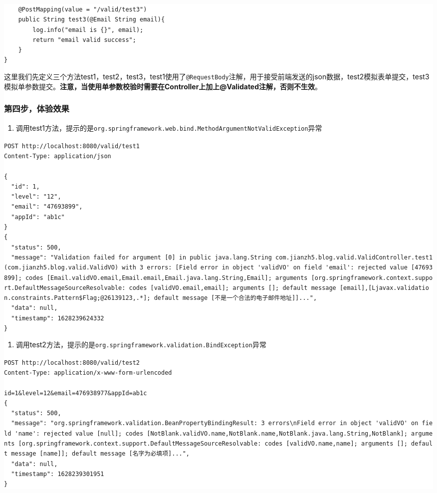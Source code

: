 ```
    @PostMapping(value = "/valid/test3")
    public String test3(@Email String email){
        log.info("email is {}", email);
        return "email valid success";
    }
}
```

这里我们先定义三个方法test1，test2，test3，test1使用了`@RequestBody`注解，用于接受前端发送的json数据，test2模拟表单提交，test3模拟单参数提交。**注意，当使用单参数校验时需要在Controller上加上@Validated注解，否则不生效**。

### 第四步，体验效果

1. 调用test1方法，提示的是`org.springframework.web.bind.MethodArgumentNotValidException`异常

```
POST http://localhost:8080/valid/test1
Content-Type: application/json

{
  "id": 1,
  "level": "12",
  "email": "47693899",
  "appId": "ab1c"
}
{
  "status": 500,
  "message": "Validation failed for argument [0] in public java.lang.String com.jianzh5.blog.valid.ValidController.test1(com.jianzh5.blog.valid.ValidVO) with 3 errors: [Field error in object 'validVO' on field 'email': rejected value [47693899]; codes [Email.validVO.email,Email.email,Email.java.lang.String,Email]; arguments [org.springframework.context.support.DefaultMessageSourceResolvable: codes [validVO.email,email]; arguments []; default message [email],[Ljavax.validation.constraints.Pattern$Flag;@26139123,.*]; default message [不是一个合法的电子邮件地址]]...",
  "data": null,
  "timestamp": 1628239624332
}
```

1. 调用test2方法，提示的是`org.springframework.validation.BindException`异常

```
POST http://localhost:8080/valid/test2
Content-Type: application/x-www-form-urlencoded

id=1&level=12&email=476938977&appId=ab1c
{
  "status": 500,
  "message": "org.springframework.validation.BeanPropertyBindingResult: 3 errors\nField error in object 'validVO' on field 'name': rejected value [null]; codes [NotBlank.validVO.name,NotBlank.name,NotBlank.java.lang.String,NotBlank]; arguments [org.springframework.context.support.DefaultMessageSourceResolvable: codes [validVO.name,name]; arguments []; default message [name]]; default message [名字为必填项]...",
  "data": null,
  "timestamp": 1628239301951
}
```
